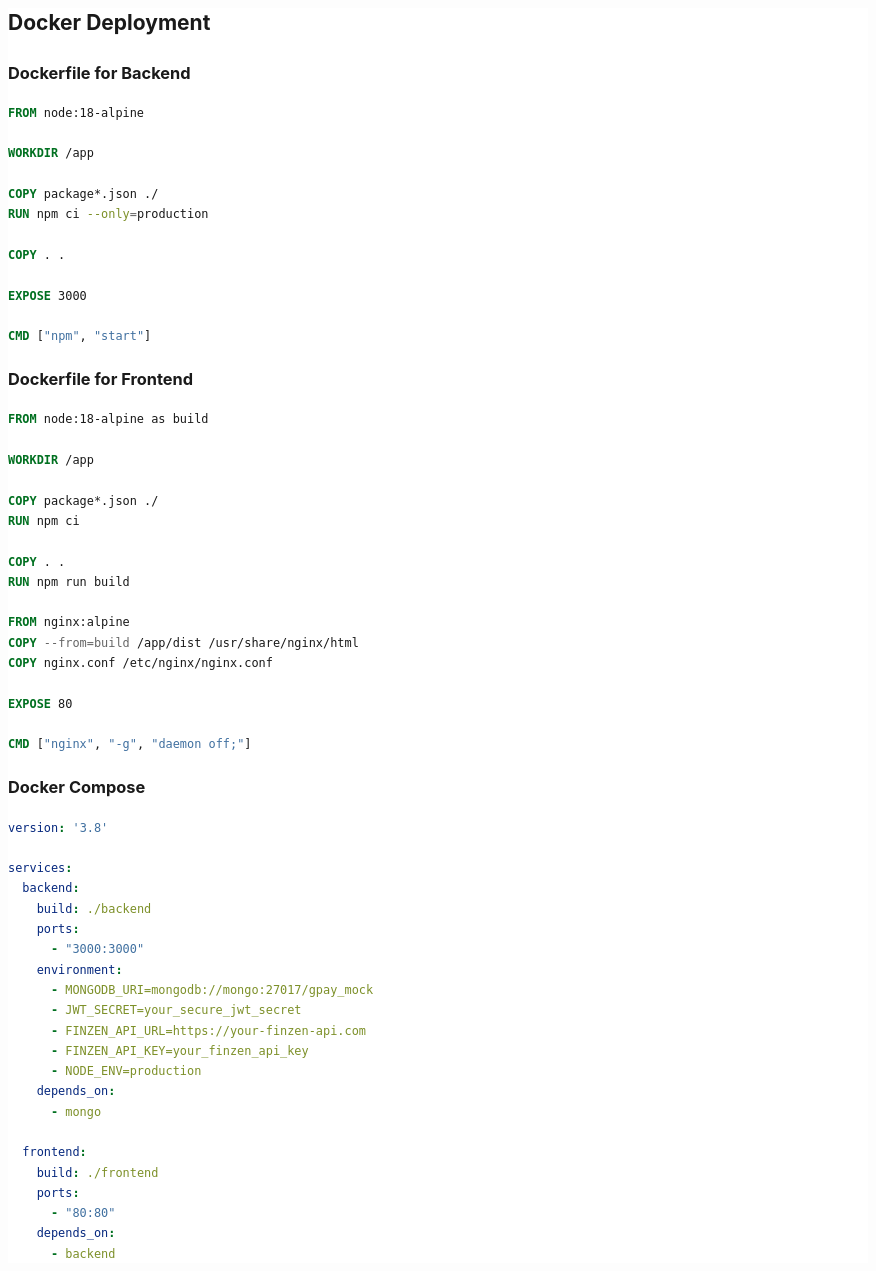 ## Docker Deployment

### Dockerfile for Backend
```dockerfile
FROM node:18-alpine

WORKDIR /app

COPY package*.json ./
RUN npm ci --only=production

COPY . .

EXPOSE 3000

CMD ["npm", "start"]
```

### Dockerfile for Frontend
```dockerfile
FROM node:18-alpine as build

WORKDIR /app

COPY package*.json ./
RUN npm ci

COPY . .
RUN npm run build

FROM nginx:alpine
COPY --from=build /app/dist /usr/share/nginx/html
COPY nginx.conf /etc/nginx/nginx.conf

EXPOSE 80

CMD ["nginx", "-g", "daemon off;"]
```

### Docker Compose
```yaml
version: '3.8'

services:
  backend:
    build: ./backend
    ports:
      - "3000:3000"
    environment:
      - MONGODB_URI=mongodb://mongo:27017/gpay_mock
      - JWT_SECRET=your_secure_jwt_secret
      - FINZEN_API_URL=https://your-finzen-api.com
      - FINZEN_API_KEY=your_finzen_api_key
      - NODE_ENV=production
    depends_on:
      - mongo

  frontend:
    build: ./frontend
    ports:
      - "80:80"
    depends_on:
      - backend
```